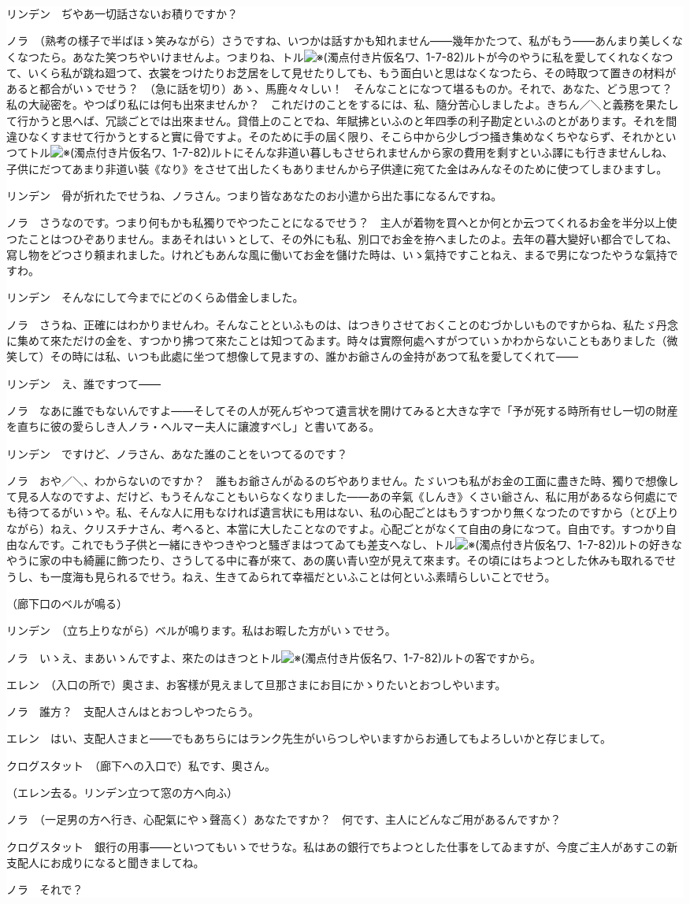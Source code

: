 リンデン　ぢやあ一切話さないお積りですか？

ノラ　（熟考の樣子で半ばほゝ笑みながら）さうですね、いつかは話すかも知れません――幾年かたつて、私がもう――あんまり美しくなくなつたら。あなた笑つちやいけませんよ。つまりね、トル![※(濁点付き片仮名ワ、1-7-82)](https://www.aozora.gr.jp/cards/001028/files/../../../gaiji/1-07/1-07-82.png)ルトが今のやうに私を愛してくれなくなつて、いくら私が跳ね廻つて、衣裳をつけたりお芝居をして見せたりしても、もう面白いと思はなくなつたら、その時取つて置きの材料があると都合がいゝでせう？　（急に話を切り）あゝ、馬鹿々々しい！　そんなことになつて堪るものか。それで、あなた、どう思つて？　私の大祕密を。やつぱり私には何も出來ませんか？　これだけのことをするには、私、隨分苦心しましたよ。きちん／＼と義務を果たして行かうと思へば、冗談ごとでは出來ません。貸借上のことでね、年賦拂といふのと年四季の利子勘定といふのとがあります。それを間違ひなくすませて行かうとすると實に骨ですよ。そのために手の屆く限り、そこら中から少しづつ掻き集めなくちやならず、それかといつてトル![※(濁点付き片仮名ワ、1-7-82)](https://www.aozora.gr.jp/cards/001028/files/../../../gaiji/1-07/1-07-82.png)ルトにそんな非道い暮しもさせられませんから家の費用を剩すといふ譯にも行きませんしね、子供にだつてあまり非道い裝《なり》をさせて出したくもありませんから子供達に宛てた金はみんなそのために使つてしまひますし。

リンデン　骨が折れたでせうね、ノラさん。つまり皆なあなたのお小遣から出た事になるんですね。

ノラ　さうなのです。つまり何もかも私獨りでやつたことになるでせう？　主人が着物を買へとか何とか云つてくれるお金を半分以上使つたことはつひぞありません。まあそれはいゝとして、その外にも私、別口でお金を拵へましたのよ。去年の暮大變好い都合でしてね、寫し物をどつさり頼まれました。けれどもあんな風に働いてお金を儲けた時は、いゝ氣持ですことねえ、まるで男になつたやうな氣持ですわ。

リンデン　そんなにして今までにどのくらゐ借金しました。

ノラ　さうね、正確にはわかりませんわ。そんなことといふものは、はつきりさせておくことのむづかしいものですからね、私たゞ丹念に集めて來ただけの金を、すつかり拂つて來たことは知つてゐます。時々は實際何處へすがつていゝかわからないこともありました（微笑して）その時には私、いつも此處に坐つて想像して見ますの、誰かお爺さんの金持があつて私を愛してくれて――

リンデン　え、誰ですつて――

ノラ　なあに誰でもないんですよ――そしてその人が死んぢやつて遺言状を開けてみると大きな字で「予が死する時所有せし一切の財産を直ちに彼の愛らしき人ノラ・ヘルマー夫人に讓渡すべし」と書いてある。

リンデン　ですけど、ノラさん、あなた誰のことをいつてるのです？

ノラ　おや／＼、わからないのですか？　誰もお爺さんがゐるのぢやありません。たゞいつも私がお金の工面に盡きた時、獨りで想像して見る人なのですよ、だけど、もうそんなこともいらなくなりました――あの辛氣《しんき》くさい爺さん、私に用があるなら何處にでも待つてるがいゝや。私、そんな人に用もなければ遺言状にも用はない、私の心配ごとはもうすつかり無くなつたのですから（とび上りながら）ねえ、クリスチナさん、考へると、本當に大したことなのですよ。心配ごとがなくて自由の身になつて。自由です。すつかり自由なんです。これでもう子供と一緒にきやつきやつと騷ぎまはつてゐても差支へなし、トル![※(濁点付き片仮名ワ、1-7-82)](https://www.aozora.gr.jp/cards/001028/files/../../../gaiji/1-07/1-07-82.png)ルトの好きなやうに家の中も綺麗に飾つたり、さうしてる中に春が來て、あの廣い青い空が見えて來ます。その頃にはちよつとした休みも取れるでせうし、も一度海も見られるでせう。ねえ、生きてゐられて幸福だといふことは何といふ素晴らしいことでせう。


（廊下口のベルが鳴る）



リンデン　（立ち上りながら）ベルが鳴ります。私はお暇した方がいゝでせう。

ノラ　いゝえ、まあいゝんですよ、來たのはきつとトル![※(濁点付き片仮名ワ、1-7-82)](https://www.aozora.gr.jp/cards/001028/files/../../../gaiji/1-07/1-07-82.png)ルトの客ですから。

エレン　（入口の所で）奧さま、お客樣が見えまして旦那さまにお目にかゝりたいとおつしやいます。

ノラ　誰方？　支配人さんはとおつしやつたらう。

エレン　はい、支配人さまと――でもあちらにはランク先生がいらつしやいますからお通してもよろしいかと存じまして。

クログスタット　（廊下への入口で）私です、奧さん。


（エレン去る。リンデン立つて窓の方へ向ふ）



ノラ　（一足男の方へ行き、心配氣にやゝ聲高く）あなたですか？　何です、主人にどんなご用があるんですか？

クログスタット　銀行の用事――といつてもいゝでせうな。私はあの銀行でちよつとした仕事をしてゐますが、今度ご主人があすこの新支配人にお成りになると聞きましてね。

ノラ　それで？

